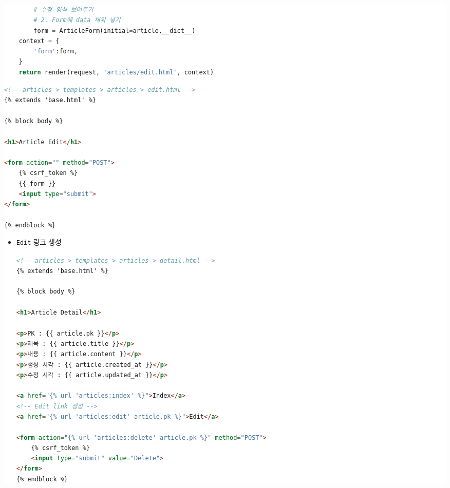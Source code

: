 ```python
        # 수정 양식 보여주기
        # 2. Form에 data 채워 넣기
        form = ArticleForm(initial=article.__dict__)
    context = {
        'form':form,
    }
    return render(request, 'articles/edit.html', context)
```

```html
<!-- articles > templates > articles > edit.html -->
{% extends 'base.html' %}

{% block body %}

<h1>Article Edit</h1>

<form action="" method="POST">
    {% csrf_token %}
    {{ form }}
    <input type="submit">
</form>

{% endblock %}
```

- `Edit` 링크 생성

  ```html
  <!-- articles > templates > articles > detail.html -->
  {% extends 'base.html' %}
  
  {% block body %}
  
  <h1>Article Detail</h1>
  
  <p>PK : {{ article.pk }}</p>
  <p>제목 : {{ article.title }}</p>
  <p>내용 : {{ article.content }}</p>
  <p>생성 시각 : {{ article.created_at }}</p>
  <p>수정 시각 : {{ article.updated_at }}</p>
  
  <a href="{% url 'articles:index' %}">Index</a>
  <!-- Edit link 생성 -->
  <a href="{% url 'articles:edit' article.pk %}">Edit</a>
  
  <form action="{% url 'articles:delete' article.pk %}" method="POST">
      {% csrf_token %}
      <input type="submit" value="Delete">
  </form>
  {% endblock %}
  ```
